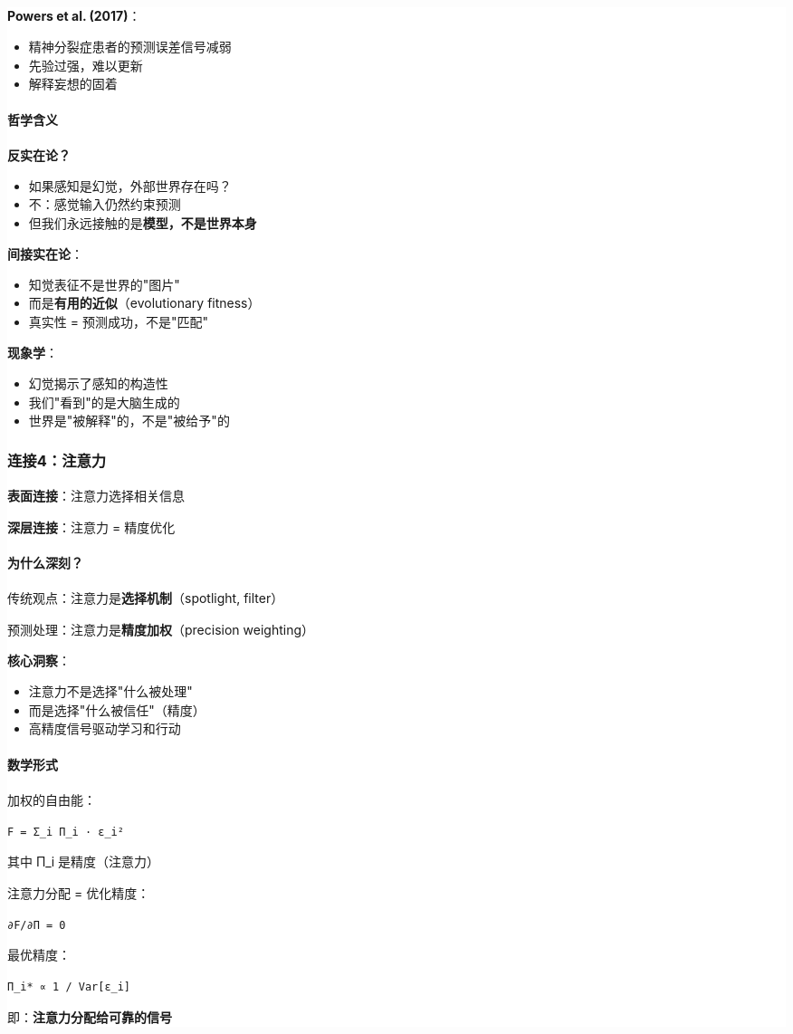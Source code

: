 **Powers et al. (2017)**：
- 精神分裂症患者的预测误差信号减弱
- 先验过强，难以更新
- 解释妄想的固着

#### 哲学含义

**反实在论？**
- 如果感知是幻觉，外部世界存在吗？
- 不：感觉输入仍然约束预测
- 但我们永远接触的是**模型，不是世界本身**

**间接实在论**：
- 知觉表征不是世界的"图片"
- 而是**有用的近似**（evolutionary fitness）
- 真实性 = 预测成功，不是"匹配"

**现象学**：
- 幻觉揭示了感知的构造性
- 我们"看到"的是大脑生成的
- 世界是"被解释"的，不是"被给予"的

### 连接4：注意力

**表面连接**：注意力选择相关信息

**深层连接**：注意力 = 精度优化

#### 为什么深刻？

传统观点：注意力是**选择机制**（spotlight, filter）

预测处理：注意力是**精度加权**（precision weighting）

**核心洞察**：
- 注意力不是选择"什么被处理"
- 而是选择"什么被信任"（精度）
- 高精度信号驱动学习和行动

#### 数学形式

加权的自由能：
```
F = Σ_i Π_i · ε_i²
```
其中 Π_i 是精度（注意力）

注意力分配 = 优化精度：
```
∂F/∂Π = 0
```

最优精度：
```
Π_i* ∝ 1 / Var[ε_i]
```

即：**注意力分配给可靠的信号**

